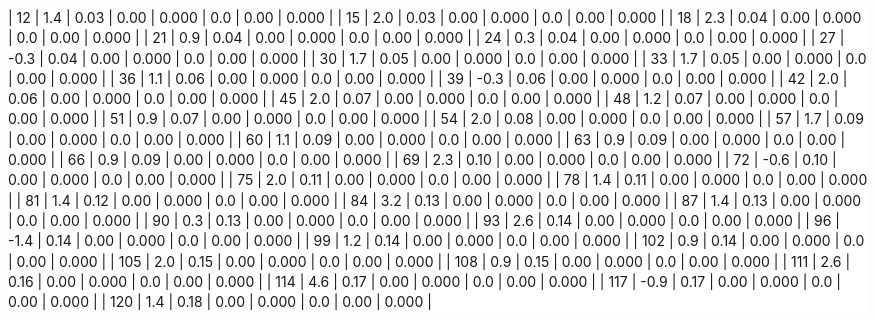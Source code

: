 | 12 | 1.4 | 0.03 | 0.00 | 0.000 | 0.0 | 0.00 | 0.000 |
| 15 | 2.0 | 0.03 | 0.00 | 0.000 | 0.0 | 0.00 | 0.000 |
| 18 | 2.3 | 0.04 | 0.00 | 0.000 | 0.0 | 0.00 | 0.000 |
| 21 | 0.9 | 0.04 | 0.00 | 0.000 | 0.0 | 0.00 | 0.000 |
| 24 | 0.3 | 0.04 | 0.00 | 0.000 | 0.0 | 0.00 | 0.000 |
| 27 | -0.3 | 0.04 | 0.00 | 0.000 | 0.0 | 0.00 | 0.000 |
| 30 | 1.7 | 0.05 | 0.00 | 0.000 | 0.0 | 0.00 | 0.000 |
| 33 | 1.7 | 0.05 | 0.00 | 0.000 | 0.0 | 0.00 | 0.000 |
| 36 | 1.1 | 0.06 | 0.00 | 0.000 | 0.0 | 0.00 | 0.000 |
| 39 | -0.3 | 0.06 | 0.00 | 0.000 | 0.0 | 0.00 | 0.000 |
| 42 | 2.0 | 0.06 | 0.00 | 0.000 | 0.0 | 0.00 | 0.000 |
| 45 | 2.0 | 0.07 | 0.00 | 0.000 | 0.0 | 0.00 | 0.000 |
| 48 | 1.2 | 0.07 | 0.00 | 0.000 | 0.0 | 0.00 | 0.000 |
| 51 | 0.9 | 0.07 | 0.00 | 0.000 | 0.0 | 0.00 | 0.000 |
| 54 | 2.0 | 0.08 | 0.00 | 0.000 | 0.0 | 0.00 | 0.000 |
| 57 | 1.7 | 0.09 | 0.00 | 0.000 | 0.0 | 0.00 | 0.000 |
| 60 | 1.1 | 0.09 | 0.00 | 0.000 | 0.0 | 0.00 | 0.000 |
| 63 | 0.9 | 0.09 | 0.00 | 0.000 | 0.0 | 0.00 | 0.000 |
| 66 | 0.9 | 0.09 | 0.00 | 0.000 | 0.0 | 0.00 | 0.000 |
| 69 | 2.3 | 0.10 | 0.00 | 0.000 | 0.0 | 0.00 | 0.000 |
| 72 | -0.6 | 0.10 | 0.00 | 0.000 | 0.0 | 0.00 | 0.000 |
| 75 | 2.0 | 0.11 | 0.00 | 0.000 | 0.0 | 0.00 | 0.000 |
| 78 | 1.4 | 0.11 | 0.00 | 0.000 | 0.0 | 0.00 | 0.000 |
| 81 | 1.4 | 0.12 | 0.00 | 0.000 | 0.0 | 0.00 | 0.000 |
| 84 | 3.2 | 0.13 | 0.00 | 0.000 | 0.0 | 0.00 | 0.000 |
| 87 | 1.4 | 0.13 | 0.00 | 0.000 | 0.0 | 0.00 | 0.000 |
| 90 | 0.3 | 0.13 | 0.00 | 0.000 | 0.0 | 0.00 | 0.000 |
| 93 | 2.6 | 0.14 | 0.00 | 0.000 | 0.0 | 0.00 | 0.000 |
| 96 | -1.4 | 0.14 | 0.00 | 0.000 | 0.0 | 0.00 | 0.000 |
| 99 | 1.2 | 0.14 | 0.00 | 0.000 | 0.0 | 0.00 | 0.000 |
| 102 | 0.9 | 0.14 | 0.00 | 0.000 | 0.0 | 0.00 | 0.000 |
| 105 | 2.0 | 0.15 | 0.00 | 0.000 | 0.0 | 0.00 | 0.000 |
| 108 | 0.9 | 0.15 | 0.00 | 0.000 | 0.0 | 0.00 | 0.000 |
| 111 | 2.6 | 0.16 | 0.00 | 0.000 | 0.0 | 0.00 | 0.000 |
| 114 | 4.6 | 0.17 | 0.00 | 0.000 | 0.0 | 0.00 | 0.000 |
| 117 | -0.9 | 0.17 | 0.00 | 0.000 | 0.0 | 0.00 | 0.000 |
| 120 | 1.4 | 0.18 | 0.00 | 0.000 | 0.0 | 0.00 | 0.000 |